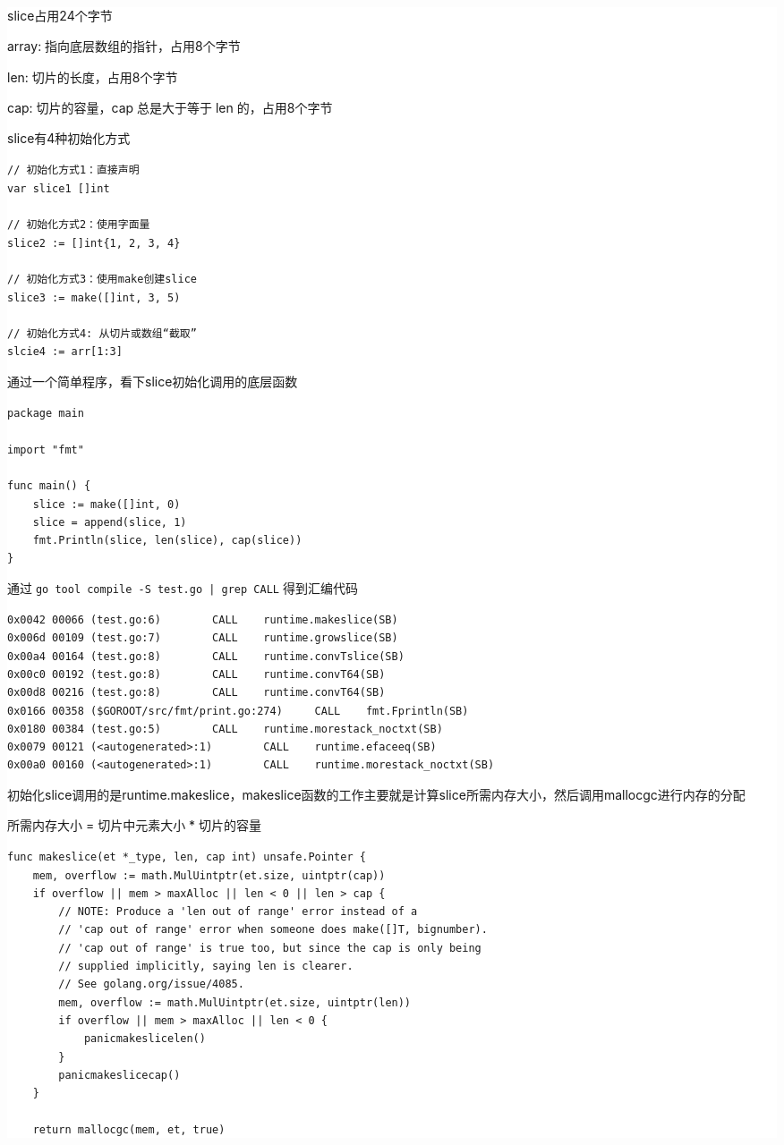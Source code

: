 slice占用24个字节

array: 指向底层数组的指针，占用8个字节

len: 切片的长度，占用8个字节

cap: 切片的容量，cap 总是大于等于 len 的，占用8个字节

slice有4种初始化方式

    // 初始化方式1：直接声明
    var slice1 []int
    
    // 初始化方式2：使用字面量
    slice2 := []int{1, 2, 3, 4}
    
    // 初始化方式3：使用make创建slice
    slice3 := make([]int, 3, 5)         
    
    // 初始化方式4: 从切片或数组“截取”
    slcie4 := arr[1:3]

通过一个简单程序，看下slice初始化调用的底层函数

```
package main

import "fmt"

func main() {
    slice := make([]int, 0)
    slice = append(slice, 1)
    fmt.Println(slice, len(slice), cap(slice))
}
```

通过 `go tool compile -S test.go | grep CALL` 得到汇编代码

```
0x0042 00066 (test.go:6)        CALL    runtime.makeslice(SB)
0x006d 00109 (test.go:7)        CALL    runtime.growslice(SB)
0x00a4 00164 (test.go:8)        CALL    runtime.convTslice(SB)
0x00c0 00192 (test.go:8)        CALL    runtime.convT64(SB)
0x00d8 00216 (test.go:8)        CALL    runtime.convT64(SB)
0x0166 00358 ($GOROOT/src/fmt/print.go:274)     CALL    fmt.Fprintln(SB)
0x0180 00384 (test.go:5)        CALL    runtime.morestack_noctxt(SB)
0x0079 00121 (<autogenerated>:1)        CALL    runtime.efaceeq(SB)
0x00a0 00160 (<autogenerated>:1)        CALL    runtime.morestack_noctxt(SB)
```

初始化slice调用的是runtime.makeslice，makeslice函数的工作主要就是计算slice所需内存大小，然后调用mallocgc进行内存的分配

所需内存大小 = 切片中元素大小 * 切片的容量

```
func makeslice(et *_type, len, cap int) unsafe.Pointer {
    mem, overflow := math.MulUintptr(et.size, uintptr(cap))
    if overflow || mem > maxAlloc || len < 0 || len > cap {
        // NOTE: Produce a 'len out of range' error instead of a
        // 'cap out of range' error when someone does make([]T, bignumber).
        // 'cap out of range' is true too, but since the cap is only being
        // supplied implicitly, saying len is clearer.
        // See golang.org/issue/4085.
        mem, overflow := math.MulUintptr(et.size, uintptr(len))
        if overflow || mem > maxAlloc || len < 0 {
            panicmakeslicelen()
        }
        panicmakeslicecap()
    }

    return mallocgc(mem, et, true)
```